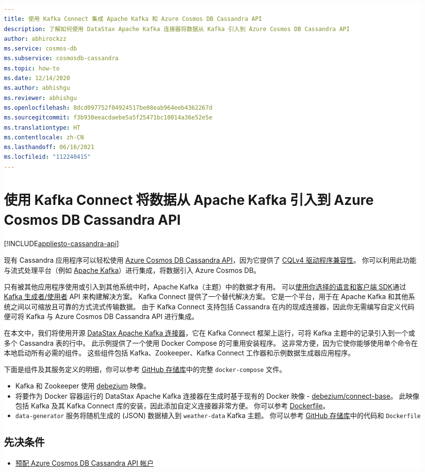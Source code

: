 ```yaml
---
title: 使用 Kafka Connect 集成 Apache Kafka 和 Azure Cosmos DB Cassandra API
description: 了解如何使用 DataStax Apache Kafka 连接器将数据从 Kafka 引入到 Azure Cosmos DB Cassandra API
author: abhirockzz
ms.service: cosmos-db
ms.subservice: cosmosdb-cassandra
ms.topic: how-to
ms.date: 12/14/2020
ms.author: abhishgu
ms.reviewer: abhishgu
ms.openlocfilehash: 8dcd097752f04924517be08eab964eeb4362267d
ms.sourcegitcommit: f3b930eeacdaebe5a5f25471bc10014a36e52e5e
ms.translationtype: HT
ms.contentlocale: zh-CN
ms.lasthandoff: 06/16/2021
ms.locfileid: "112240415"
---
```

# <a name="ingest-data-from-apache-kafka-into-azure-cosmos-db-cassandra-api-using-kafka-connect"></a>使用 Kafka Connect 将数据从 Apache Kafka 引入到 Azure Cosmos DB Cassandra API
[!INCLUDE[appliesto-cassandra-api](includes/appliesto-cassandra-api.md)]

现有 Cassandra 应用程序可以轻松使用 [Azure Cosmos DB Cassandra API](cassandra-introduction.md)，因为它提供了 [CQLv4 驱动程序兼容性](https://cassandra.apache.org/doc/latest/getting_started/drivers.html?highlight=driver)。 你可以利用此功能与流式处理平台（例如 [Apache Kafka](https://kafka.apache.org/)）进行集成，将数据引入 Azure Cosmos DB。

只有被其他应用程序使用或引入到其他系统中时，Apache Kafka（主题）中的数据才有用。 可以[使用你选择的语言和客户端 SDK](https://cwiki.apache.org/confluence/display/KAFKA/Clients)通过 [Kafka 生成者/使用者](https://kafka.apache.org/documentation/#api) API 来构建解决方案。 Kafka Connect 提供了一个替代解决方案。 它是一个平台，用于在 Apache Kafka 和其他系统之间以可缩放且可靠的方式流式传输数据。 由于 Kafka Connect 支持包括 Cassandra 在内的现成连接器，因此你无需编写自定义代码便可将 Kafka 与 Azure Cosmos DB Cassandra API 进行集成。 

在本文中，我们将使用开源 [DataStax Apache Kafka 连接器](https://docs.datastax.com/en/kafka/doc/kafka/kafkaIntro.html)，它在 Kafka Connect 框架上运行，可将 Kafka 主题中的记录引入到一个或多个 Cassandra 表的行中。 此示例提供了一个使用 Docker Compose 的可重用安装程序。 这非常方便，因为它使你能够使用单个命令在本地启动所有必需的组件。 这些组件包括 Kafka、Zookeeper、Kafka Connect 工作器和示例数据生成器应用程序。

下面是组件及其服务定义的明细，你可以参考 [GitHub 存储库](https://github.com/Azure-Samples/cosmosdb-cassandra-kafka/blob/main/docker-compose.yaml)中的完整 `docker-compose` 文件。

- Kafka 和 Zookeeper 使用 [debezium](https://hub.docker.com/r/debezium/kafka/) 映像。
- 将要作为 Docker 容器运行的 DataStax Apache Kafka 连接器在生成时基于现有的 Docker 映像 - [debezium/connect-base](https://github.com/debezium/docker-images/tree/master/connect-base/1.2)。 此映像包括 Kafka 及其 Kafka Connect 库的安装，因此添加自定义连接器非常方便。 你可以参考 [Dockerfile](https://github.com/Azure-Samples/cosmosdb-cassandra-kafka/blob/main/connector/Dockerfile)。
- `data-generator` 服务将随机生成的 (JSON) 数据植入到 `weather-data` Kafka 主题。 你可以参考 [GitHub 存储库](https://github.com/Azure-Samples/cosmosdb-cassandra-kafka/blob/main/data-generator/)中的代码和 `Dockerfile`

## <a name="prerequisites"></a>先决条件

* [预配 Azure Cosmos DB Cassandra API 帐户](create-cassandra-dotnet.md#create-a-database-account)
